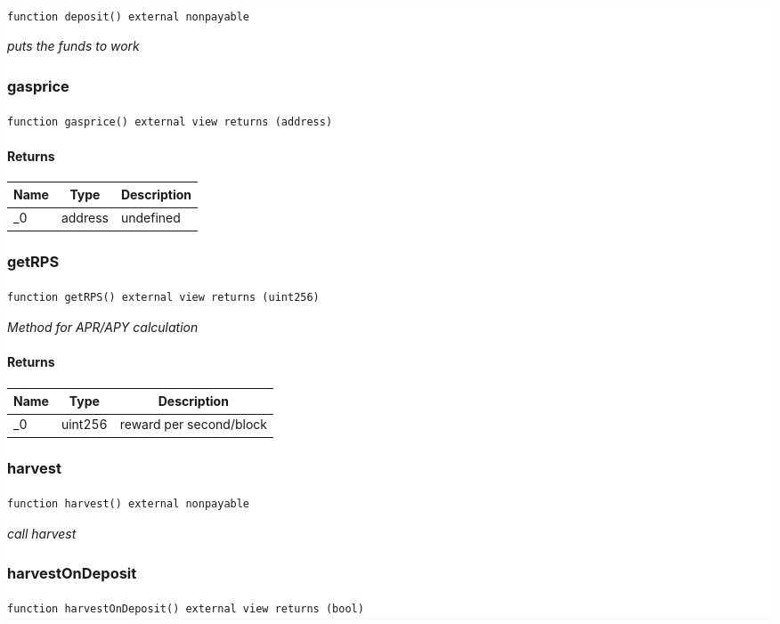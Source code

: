 ```solidity
function deposit() external nonpayable
```



*puts the funds to work*


### gasprice

```solidity
function gasprice() external view returns (address)
```






#### Returns

| Name | Type | Description |
|---|---|---|
| _0 | address | undefined |

### getRPS

```solidity
function getRPS() external view returns (uint256)
```



*Method for APR/APY calculation*


#### Returns

| Name | Type | Description |
|---|---|---|
| _0 | uint256 | reward per second/block |

### harvest

```solidity
function harvest() external nonpayable
```



*call harvest*


### harvestOnDeposit

```solidity
function harvestOnDeposit() external view returns (bool)
```



